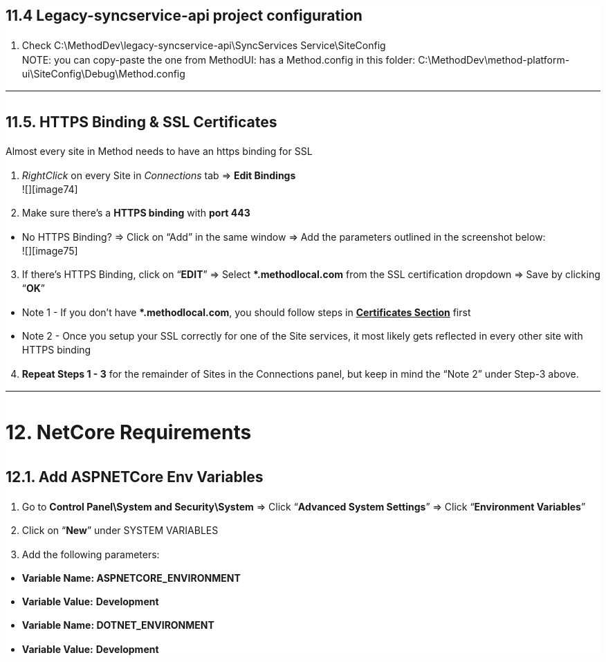 
## 11.4 Legacy-syncservice-api project configuration

1. Check C:\\MethodDev\\legacy-syncservice-api\\SyncServices Service\\SiteConfig  
   NOTE: you can copy-paste the one from MethodUI: has a Method.config in this folder: C:\\MethodDev\\method-platform-ui\\SiteConfig\\Debug\\Method.config

---

## 11.5. HTTPS Binding & SSL Certificates

Almost every site in Method needs to have an https binding for SSL

1) *RightClick* on every Site in *Connections* tab ⇒ **Edit Bindings**  
   ![][image74]

2) Make sure there’s a **HTTPS binding** with **port 443**

* No HTTPS Binding?  ⇒ Click on “Add” in the same window ⇒  Add the parameters outlined in the screenshot below:  
  ![][image75]

3) If there’s HTTPS Binding, click on “**EDIT**” ⇒ Select  **\*.methodlocal.com**  from the SSL certification dropdown ⇒ Save by clicking “**OK**”

* Note 1 \- If you don’t have   **\*.methodlocal.com**,  you should follow steps in [**Certificates Section**](#10.-certificates) first

* Note 2 \- Once you setup your SSL correctly for one of the Site services, it most likely gets reflected in every other site with HTTPS binding

4) **Repeat Steps 1 \- 3** for the remainder of Sites in the Connections panel, but keep in mind the “Note 2” under Step-3 above. 

---

# 12\. NetCore Requirements

## 12.1. Add ASPNETCore Env Variables

1) Go to **Control Panel\\System and Security\\System** ⇒ Click “**Advanced System Settings**” ⇒ Click “**Environment Variables**”

2) Click on “**New**” under SYSTEM VARIABLES

3) Add the following parameters:

* **Variable Name: ASPNETCORE\_ENVIRONMENT**

* **Variable Value:**  **Development**

* **Variable Name: DOTNET\_ENVIRONMENT**

* **Variable Value:**  **Development**
